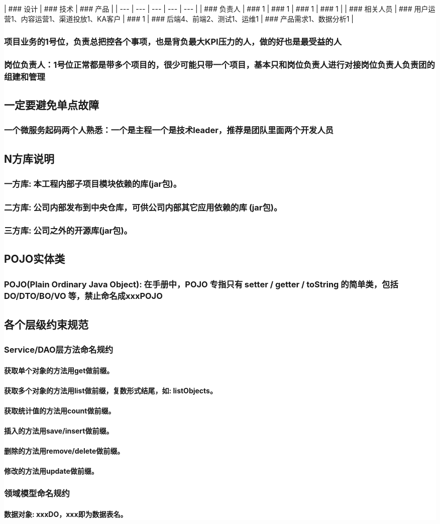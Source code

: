  | ### 设计
 | ### 技术
 | ### 产品
 |
| --- | --- | --- | --- | --- |
| ### 负责人
 | ### 1
 | ### 1
 | ### 1
 | ### 1
 |
| ### 相关人员
 | ### 用户运营1、内容运营1、渠道投放1、KA客户
 | ### 1
 | ### 后端4、前端2、测试1、运维1
 | ### 产品需求1、数据分析1
 |

### 项目业务的1号位，负责总把控各个事项，也是背负最大KPI压力的人，做的好也是最受益的人
### 岗位负责人：1号位正常都是带多个项目的，很少可能只带一个项目，基本只和岗位负责人进行对接岗位负责人负责团的组建和管理
## 一定要避免单点故障
### 一个微服务起码两个人熟悉：一个是主程一个是技术leader，推荐是团队里面两个开发人员
## N方库说明
### 一方库: 本工程内部子项目模块依赖的库(jar包)。 
### 二方库: 公司内部发布到中央仓库，可供公司内部其它应用依赖的库 (jar包)。 
### 三方库: 公司之外的开源库(jar包)。 
## POJO实体类
### POJO(Plain Ordinary Java Object): 在手册中，POJO 专指只有 setter / getter / toString 的简单类，包括DO/DTO/BO/VO 等，禁止命名成xxxPOJO
## 各个层级约束规范
### Service/DAO层方法命名规约
#### 获取单个对象的方法用get做前缀。 
#### 获取多个对象的方法用list做前缀，复数形式结尾，如: listObjects。 
#### 获取统计值的方法用count做前缀。 
#### 插入的方法用save/insert做前缀。 
#### 删除的方法用remove/delete做前缀。 
#### 修改的方法用update做前缀。 
### 领域模型命名规约
#### 数据对象: xxxDO，xxx即为数据表名。 